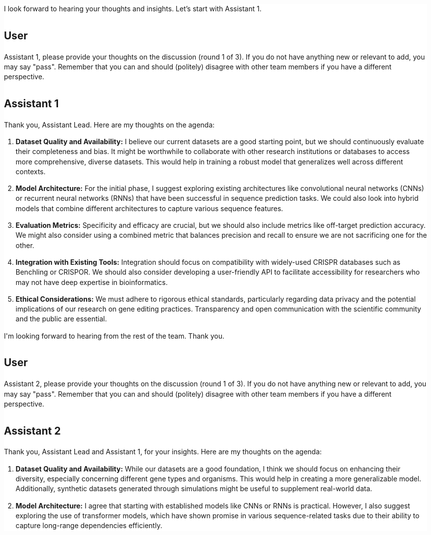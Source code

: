 I look forward to hearing your thoughts and insights. Let’s start with Assistant 1.

## User

Assistant 1, please provide your thoughts on the discussion (round 1 of 3). If you do not have anything new or relevant to add, you may say "pass". Remember that you can and should (politely) disagree with other team members if you have a different perspective.

## Assistant 1

Thank you, Assistant Lead. Here are my thoughts on the agenda:

1. **Dataset Quality and Availability:** I believe our current datasets are a good starting point, but we should continuously evaluate their completeness and bias. It might be worthwhile to collaborate with other research institutions or databases to access more comprehensive, diverse datasets. This would help in training a robust model that generalizes well across different contexts.

2. **Model Architecture:** For the initial phase, I suggest exploring existing architectures like convolutional neural networks (CNNs) or recurrent neural networks (RNNs) that have been successful in sequence prediction tasks. We could also look into hybrid models that combine different architectures to capture various sequence features.

3. **Evaluation Metrics:** Specificity and efficacy are crucial, but we should also include metrics like off-target prediction accuracy. We might also consider using a combined metric that balances precision and recall to ensure we are not sacrificing one for the other.

4. **Integration with Existing Tools:** Integration should focus on compatibility with widely-used CRISPR databases such as Benchling or CRISPOR. We should also consider developing a user-friendly API to facilitate accessibility for researchers who may not have deep expertise in bioinformatics.

5. **Ethical Considerations:** We must adhere to rigorous ethical standards, particularly regarding data privacy and the potential implications of our research on gene editing practices. Transparency and open communication with the scientific community and the public are essential.

I'm looking forward to hearing from the rest of the team. Thank you.

## User

Assistant 2, please provide your thoughts on the discussion (round 1 of 3). If you do not have anything new or relevant to add, you may say "pass". Remember that you can and should (politely) disagree with other team members if you have a different perspective.

## Assistant 2

Thank you, Assistant Lead and Assistant 1, for your insights. Here are my thoughts on the agenda:

1. **Dataset Quality and Availability:** While our datasets are a good foundation, I think we should focus on enhancing their diversity, especially concerning different gene types and organisms. This would help in creating a more generalizable model. Additionally, synthetic datasets generated through simulations might be useful to supplement real-world data.

2. **Model Architecture:** I agree that starting with established models like CNNs or RNNs is practical. However, I also suggest exploring the use of transformer models, which have shown promise in various sequence-related tasks due to their ability to capture long-range dependencies efficiently.

